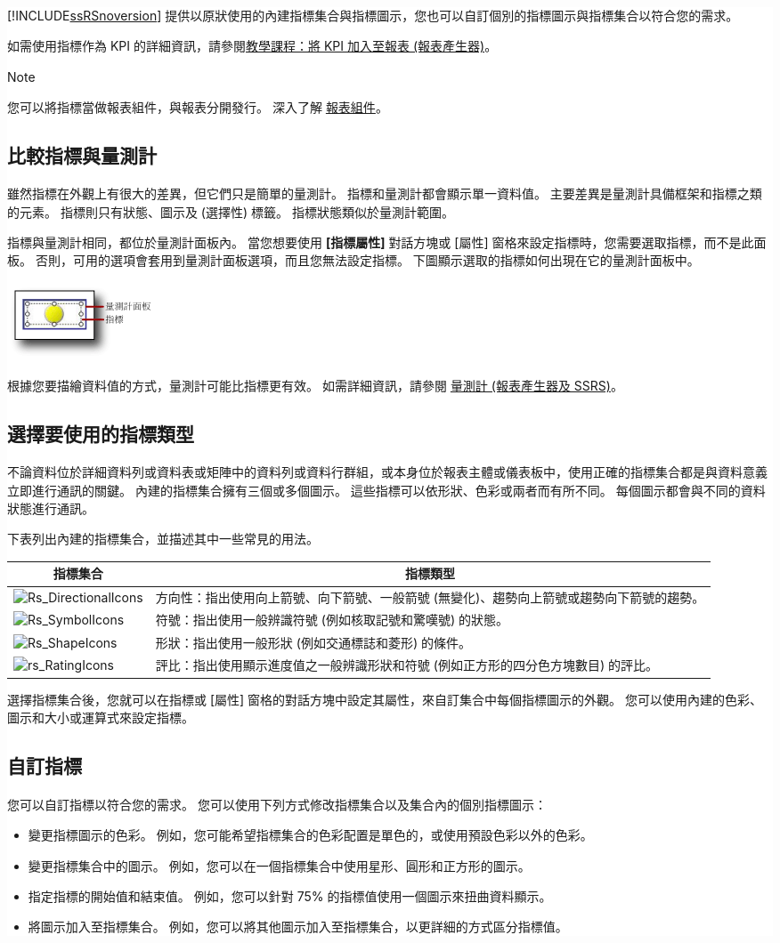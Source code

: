  [!INCLUDE[ssRSnoversion](../../includes/ssrsnoversion-md.md)] 提供以原狀使用的內建指標集合與指標圖示，您也可以自訂個別的指標圖示與指標集合以符合您的需求。  
  
 如需使用指標作為 KPI 的詳細資訊，請參閱[教學課程：將 KPI 加入至報表 &#40;報表產生器&#41;](../../reporting-services/tutorial-adding-a-kpi-to-your-report-report-builder.md)。  
  
> [!NOTE]  
>  您可以將指標當做報表組件，與報表分開發行。 深入了解 [報表組件](../../reporting-services/report-design/report-parts-report-builder-and-ssrs.md)。  
  
##  <a name="ComparingIndicatorsToGauges"></a> 比較指標與量測計  
 雖然指標在外觀上有很大的差異，但它們只是簡單的量測計。 指標和量測計都會顯示單一資料值。 主要差異是量測計具備框架和指標之類的元素。 指標則只有狀態、圖示及 (選擇性) 標籤。 指標狀態類似於量測計範圍。  
  
 指標與量測計相同，都位於量測計面板內。 當您想要使用 **[指標屬性]** 對話方塊或 [屬性] 窗格來設定指標時，您需要選取指標，而不是此面板。 否則，可用的選項會套用到量測計面板選項，而且您無法設定指標。 下圖顯示選取的指標如何出現在它的量測計面板中。  
  
 ![rs_GaugePanelWithIndicator](../../reporting-services/report-design/media/rs-gaugepanelwithindicator.gif "rs_GaugePanelWithIndicator")  
  
 根據您要描繪資料值的方式，量測計可能比指標更有效。 如需詳細資訊，請參閱 [量測計 &#40;報表產生器及 SSRS&#41;](../../reporting-services/report-design/gauges-report-builder-and-ssrs.md)。  
  
##  <a name="ChoosingIndicatorTypes"></a> 選擇要使用的指標類型  
 不論資料位於詳細資料列或資料表或矩陣中的資料列或資料行群組，或本身位於報表主體或儀表板中，使用正確的指標集合都是與資料意義立即進行通訊的關鍵。 內建的指標集合擁有三個或多個圖示。 這些指標可以依形狀、色彩或兩者而有所不同。 每個圖示都會與不同的資料狀態進行通訊。  
  
 下表列出內建的指標集合，並描述其中一些常見的用法。  
  
|指標集合|指標類型|  
|-------------------|--------------------|  
|![Rs_DirectionalIcons](../../reporting-services/report-design/media/rs-directionalicons.gif "Rs_DirectionalIcons")|方向性：指出使用向上箭號、向下箭號、一般箭號 (無變化)、趨勢向上箭號或趨勢向下箭號的趨勢。|  
|![Rs_SymbolIcons](../../reporting-services/report-design/media/rs-symbolicons.gif "Rs_SymbolIcons")|符號：指出使用一般辨識符號 (例如核取記號和驚嘆號) 的狀態。|  
|![Rs_ShapeIcons](../../reporting-services/report-design/media/rs-shapeicons.gif "Rs_ShapeIcons")|形狀：指出使用一般形狀 (例如交通標誌和菱形) 的條件。|  
|![rs_RatingIcons](../../reporting-services/report-design/media/rs-ratingicons.gif "rs_RatingIcons")|評比：指出使用顯示進度值之一般辨識形狀和符號 (例如正方形的四分色方塊數目) 的評比。|  
  
 選擇指標集合後，您就可以在指標或 [屬性] 窗格的對話方塊中設定其屬性，來自訂集合中每個指標圖示的外觀。 您可以使用內建的色彩、圖示和大小或運算式來設定指標。  
  
##  <a name="CustomizingIndicators"></a> 自訂指標  
 您可以自訂指標以符合您的需求。 您可以使用下列方式修改指標集合以及集合內的個別指標圖示：  
  
-   變更指標圖示的色彩。 例如，您可能希望指標集合的色彩配置是單色的，或使用預設色彩以外的色彩。  
  
-   變更指標集合中的圖示。 例如，您可以在一個指標集合中使用星形、圓形和正方形的圖示。  
  
-   指定指標的開始值和結束值。 例如，您可以針對 75% 的指標值使用一個圖示來扭曲資料顯示。  
  
-   將圖示加入至指標集合。 例如，您可以將其他圖示加入至指標集合，以更詳細的方式區分指標值。  
  